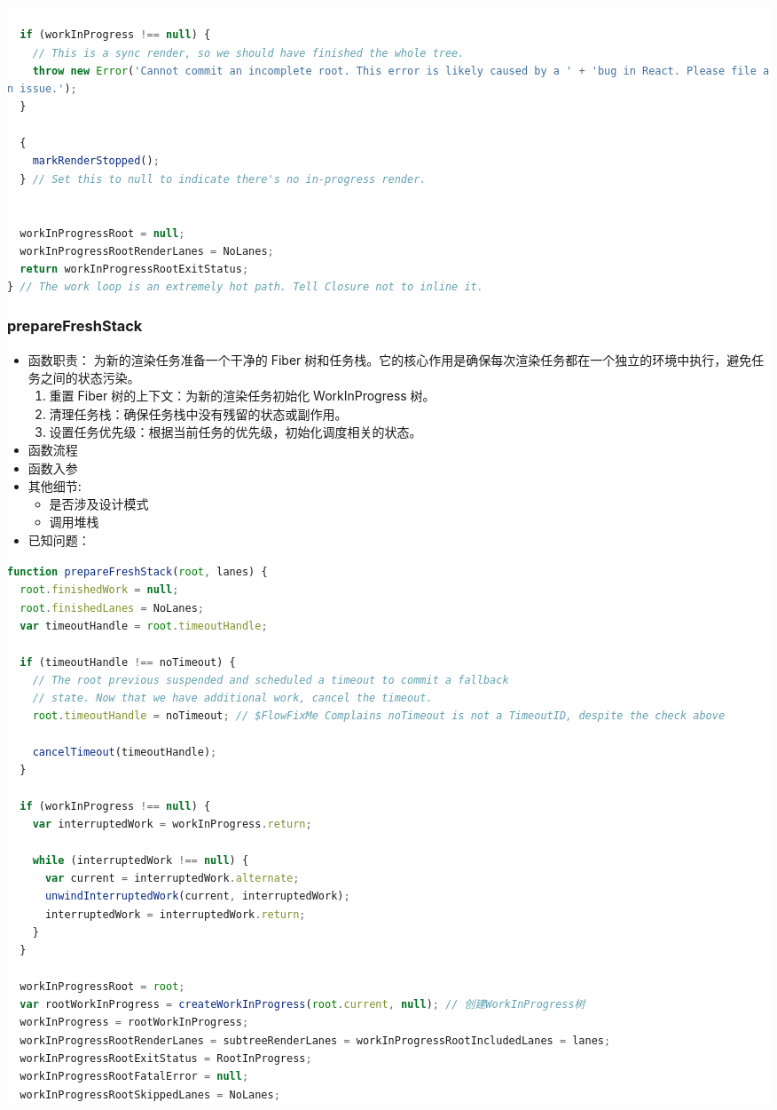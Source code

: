 ```javascript

  if (workInProgress !== null) {
    // This is a sync render, so we should have finished the whole tree.
    throw new Error('Cannot commit an incomplete root. This error is likely caused by a ' + 'bug in React. Please file an issue.');
  }

  {
    markRenderStopped();
  } // Set this to null to indicate there's no in-progress render.


  workInProgressRoot = null;
  workInProgressRootRenderLanes = NoLanes;
  return workInProgressRootExitStatus;
} // The work loop is an extremely hot path. Tell Closure not to inline it.

```


### prepareFreshStack
- 函数职责： 为新的渲染任务准备一个干净的 Fiber 树和任务栈。它的核心作用是确保每次渲染任务都在一个独立的环境中执行，避免任务之间的状态污染。
  1. 重置 Fiber 树的上下文：为新的渲染任务初始化 WorkInProgress 树。
  2. 清理任务栈：确保任务栈中没有残留的状态或副作用。
  3. 设置任务优先级：根据当前任务的优先级，初始化调度相关的状态。
- 函数流程
- 函数入参
- 其他细节:
  - 是否涉及设计模式
  - 调用堆栈
- 已知问题：

```javascript
function prepareFreshStack(root, lanes) {
  root.finishedWork = null;
  root.finishedLanes = NoLanes;
  var timeoutHandle = root.timeoutHandle;

  if (timeoutHandle !== noTimeout) {
    // The root previous suspended and scheduled a timeout to commit a fallback
    // state. Now that we have additional work, cancel the timeout.
    root.timeoutHandle = noTimeout; // $FlowFixMe Complains noTimeout is not a TimeoutID, despite the check above

    cancelTimeout(timeoutHandle);
  }

  if (workInProgress !== null) {
    var interruptedWork = workInProgress.return;

    while (interruptedWork !== null) {
      var current = interruptedWork.alternate;
      unwindInterruptedWork(current, interruptedWork);
      interruptedWork = interruptedWork.return;
    }
  }

  workInProgressRoot = root;
  var rootWorkInProgress = createWorkInProgress(root.current, null); // 创建WorkInProgress树
  workInProgress = rootWorkInProgress;
  workInProgressRootRenderLanes = subtreeRenderLanes = workInProgressRootIncludedLanes = lanes;
  workInProgressRootExitStatus = RootInProgress;
  workInProgressRootFatalError = null;
  workInProgressRootSkippedLanes = NoLanes;
```